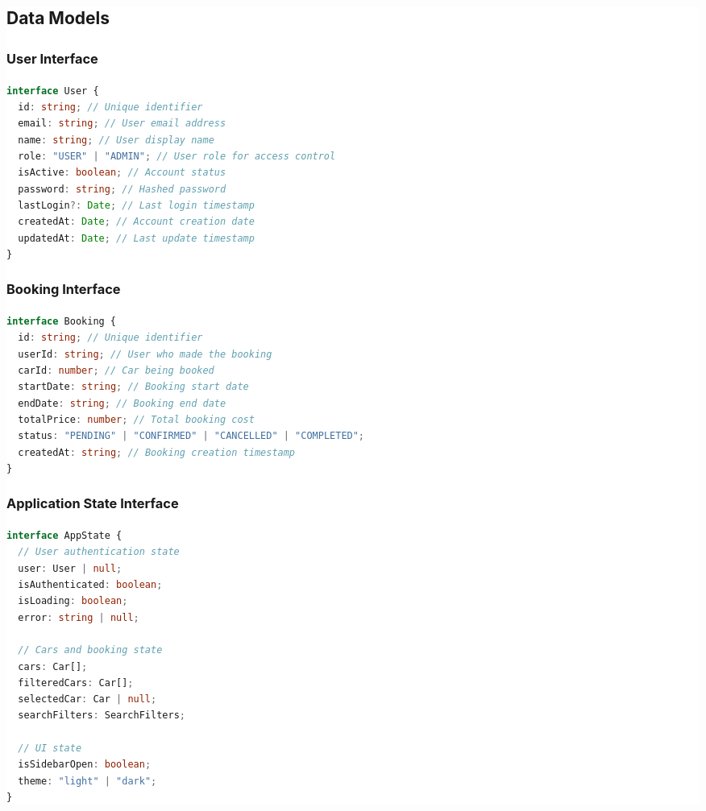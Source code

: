 ## Data Models

### User Interface

```typescript
interface User {
  id: string; // Unique identifier
  email: string; // User email address
  name: string; // User display name
  role: "USER" | "ADMIN"; // User role for access control
  isActive: boolean; // Account status
  password: string; // Hashed password
  lastLogin?: Date; // Last login timestamp
  createdAt: Date; // Account creation date
  updatedAt: Date; // Last update timestamp
}
```

### Booking Interface

```typescript
interface Booking {
  id: string; // Unique identifier
  userId: string; // User who made the booking
  carId: number; // Car being booked
  startDate: string; // Booking start date
  endDate: string; // Booking end date
  totalPrice: number; // Total booking cost
  status: "PENDING" | "CONFIRMED" | "CANCELLED" | "COMPLETED";
  createdAt: string; // Booking creation timestamp
}
```

### Application State Interface

```typescript
interface AppState {
  // User authentication state
  user: User | null;
  isAuthenticated: boolean;
  isLoading: boolean;
  error: string | null;

  // Cars and booking state
  cars: Car[];
  filteredCars: Car[];
  selectedCar: Car | null;
  searchFilters: SearchFilters;

  // UI state
  isSidebarOpen: boolean;
  theme: "light" | "dark";
}
```
